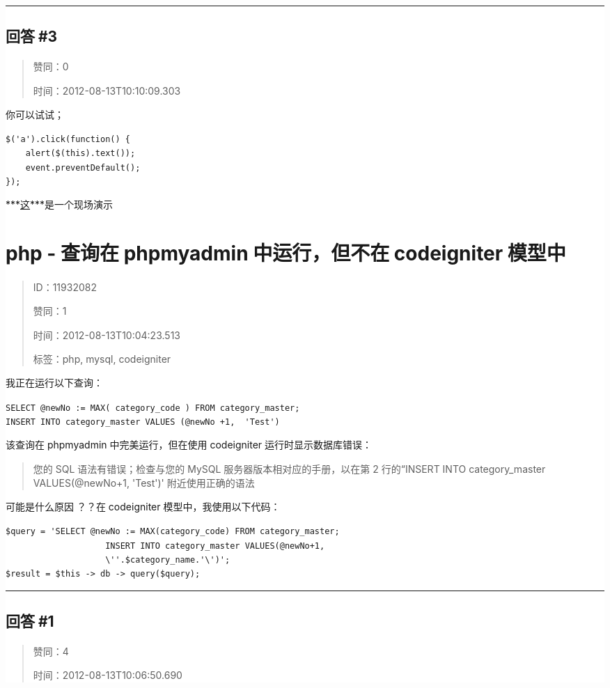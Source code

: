 * * *

## 回答 #3

> 赞同：0
> 
> 时间：2012-08-13T10:10:09.303

你可以试试；

```
$('a').click(function() {
    alert($(this).text());
    event.preventDefault();
}); 
```

***[这](http://jsfiddle.net/blasteralfred/hPN4u/3/)***是一个现场演示

# php - 查询在 phpmyadmin 中运行，但不在 codeigniter 模型中

> ID：11932082
> 
> 赞同：1
> 
> 时间：2012-08-13T10:04:23.513
> 
> 标签：php, mysql, codeigniter

我正在运行以下查询：

```
SELECT @newNo := MAX( category_code ) FROM category_master;
INSERT INTO category_master VALUES (@newNo +1,  'Test') 
```

该查询在 phpmyadmin 中完美运行，但在使用 codeigniter 运行时显示数据库错误：

> 您的 SQL 语法有错误；检查与您的 MySQL 服务器版本相对应的手册，以在第 2 行的“INSERT INTO category_master VALUES(@newNo+1, 'Test')' 附近使用正确的语法

可能是什么原因 ？？在 codeigniter 模型中，我使用以下代码：

```
$query = 'SELECT @newNo := MAX(category_code) FROM category_master;
                    INSERT INTO category_master VALUES(@newNo+1, 
                    \''.$category_name.'\')';
$result = $this -> db -> query($query); 
```

* * *

## 回答 #1

> 赞同：4
> 
> 时间：2012-08-13T10:06:50.690
